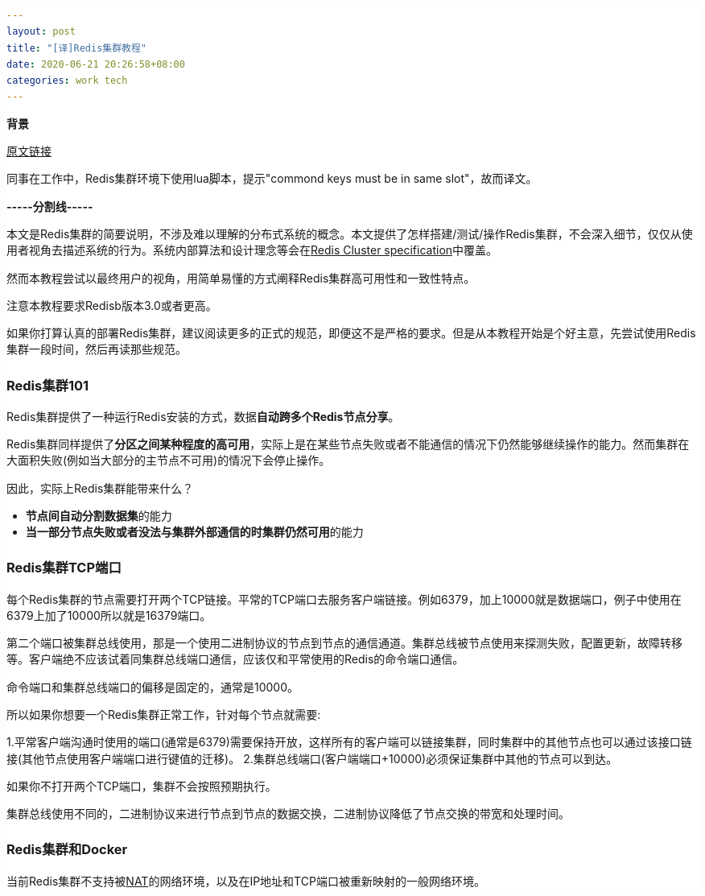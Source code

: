 ```yaml
---
layout: post
title: "[译]Redis集群教程"
date: 2020-06-21 20:26:58+08:00
categories: work tech
---
```

**背景**

[原文链接](https://redis.io/topics/cluster-tutorial)

同事在工作中，Redis集群环境下使用lua脚本，提示"commond keys must be in same slot"，故而译文。

**-----分割线-----**

本文是Redis集群的简要说明，不涉及难以理解的分布式系统的概念。本文提供了怎样搭建/测试/操作Redis集群，不会深入细节，仅仅从使用者视角去描述系统的行为。系统内部算法和设计理念等会在[Redis Cluster specification](https://redis.io/topics/cluster-spec)中覆盖。

然而本教程尝试以最终用户的视角，用简单易懂的方式阐释Redis集群高可用性和一致性特点。

注意本教程要求Redisb版本3.0或者更高。

如果你打算认真的部署Redis集群，建议阅读更多的正式的规范，即便这不是严格的要求。但是从本教程开始是个好主意，先尝试使用Redis集群一段时间，然后再读那些规范。

### Redis集群101

Redis集群提供了一种运行Redis安装的方式，数据**自动跨多个Redis节点分享**。 

Redis集群同样提供了**分区之间某种程度的高可用**，实际上是在某些节点失败或者不能通信的情况下仍然能够继续操作的能力。然而集群在大面积失败(例如当大部分的主节点不可用)的情况下会停止操作。

因此，实际上Redis集群能带来什么？

* **节点间自动分割数据集**的能力
* **当一部分节点失败或者没法与集群外部通信的时集群仍然可用**的能力

### Redis集群TCP端口

每个Redis集群的节点需要打开两个TCP链接。平常的TCP端口去服务客户端链接。例如6379，加上10000就是数据端口，例子中使用在6379上加了10000所以就是16379端口。

第二个端口被集群总线使用，那是一个使用二进制协议的节点到节点的通信通道。集群总线被节点使用来探测失败，配置更新，故障转移等。客户端绝不应该试着同集群总线端口通信，应该仅和平常使用的Redis的命令端口通信。

命令端口和集群总线端口的偏移是固定的，通常是10000。

所以如果你想要一个Redis集群正常工作，针对每个节点就需要:

1.平常客户端沟通时使用的端口(通常是6379)需要保持开放，这样所有的客户端可以链接集群，同时集群中的其他节点也可以通过该接口链接(其他节点使用客户端端口进行键值的迁移)。
2.集群总线端口(客户端端口+10000)必须保证集群中其他的节点可以到达。

如果你不打开两个TCP端口，集群不会按照预期执行。

集群总线使用不同的，二进制协议来进行节点到节点的数据交换，二进制协议降低了节点交换的带宽和处理时间。

### Redis集群和Docker

当前Redis集群不支持被[NAT](https://en.wikipedia.org/wiki/Network_address_translation)的网络环境，以及在IP地址和TCP端口被重新映射的一般网络环境。
